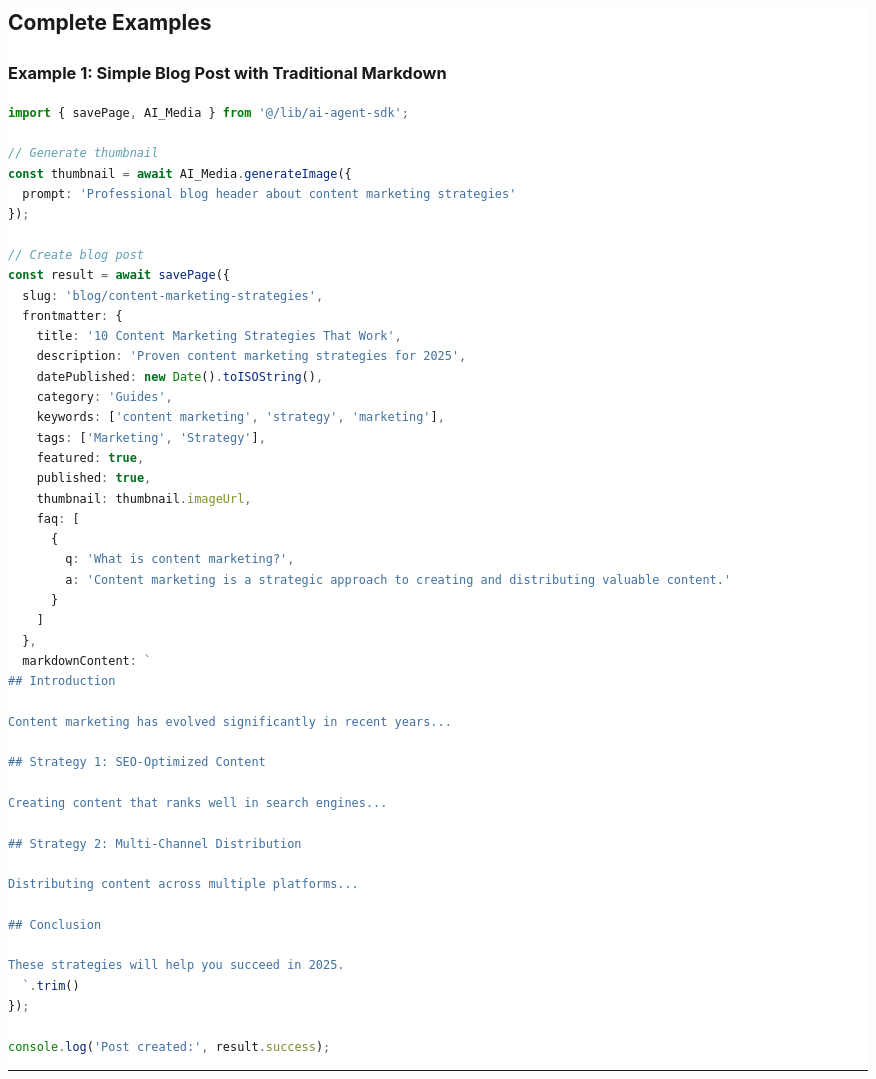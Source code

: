 ## Complete Examples

### Example 1: Simple Blog Post with Traditional Markdown

```typescript
import { savePage, AI_Media } from '@/lib/ai-agent-sdk';

// Generate thumbnail
const thumbnail = await AI_Media.generateImage({
  prompt: 'Professional blog header about content marketing strategies'
});

// Create blog post
const result = await savePage({
  slug: 'blog/content-marketing-strategies',
  frontmatter: {
    title: '10 Content Marketing Strategies That Work',
    description: 'Proven content marketing strategies for 2025',
    datePublished: new Date().toISOString(),
    category: 'Guides',
    keywords: ['content marketing', 'strategy', 'marketing'],
    tags: ['Marketing', 'Strategy'],
    featured: true,
    published: true,
    thumbnail: thumbnail.imageUrl,
    faq: [
      {
        q: 'What is content marketing?',
        a: 'Content marketing is a strategic approach to creating and distributing valuable content.'
      }
    ]
  },
  markdownContent: `
## Introduction

Content marketing has evolved significantly in recent years...

## Strategy 1: SEO-Optimized Content

Creating content that ranks well in search engines...

## Strategy 2: Multi-Channel Distribution

Distributing content across multiple platforms...

## Conclusion

These strategies will help you succeed in 2025.
  `.trim()
});

console.log('Post created:', result.success);
```

---
